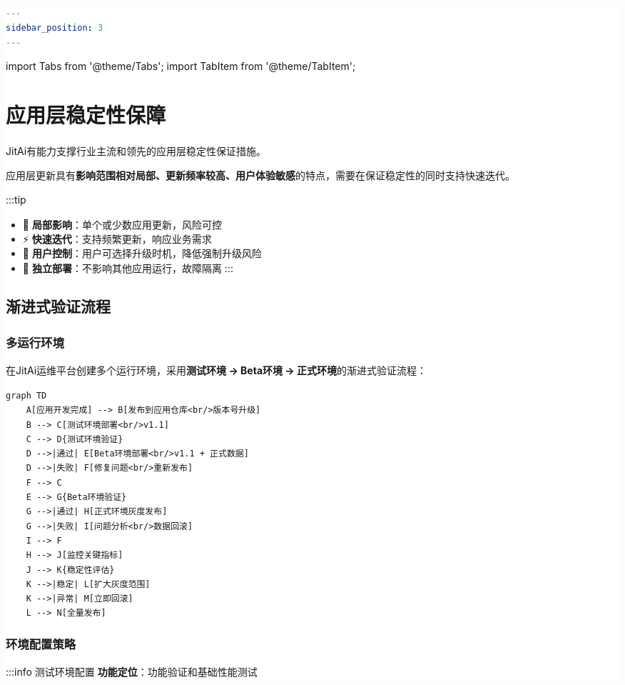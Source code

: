 ```yaml
---
sidebar_position: 3
---
```


import Tabs from '@theme/Tabs';
import TabItem from '@theme/TabItem';

# 应用层稳定性保障

JitAi有能力支撑行业主流和领先的应用层稳定性保证措施。

应用层更新具有**影响范围相对局部、更新频率较高、用户体验敏感**的特点，需要在保证稳定性的同时支持快速迭代。

:::tip 
- 🎯 **局部影响**：单个或少数应用更新，风险可控
- ⚡ **快速迭代**：支持频繁更新，响应业务需求  
- 👤 **用户控制**：用户可选择升级时机，降低强制升级风险
- 🔄 **独立部署**：不影响其他应用运行，故障隔离
:::

## 渐进式验证流程

### 多运行环境

在JitAi运维平台创建多个运行环境，采用**测试环境 → Beta环境 → 正式环境**的渐进式验证流程：

```mermaid
graph TD
    A[应用开发完成] --> B[发布到应用仓库<br/>版本号升级]
    B --> C[测试环境部署<br/>v1.1]
    C --> D{测试环境验证}
    D -->|通过| E[Beta环境部署<br/>v1.1 + 正式数据]
    D -->|失败| F[修复问题<br/>重新发布]
    F --> C
    E --> G{Beta环境验证}
    G -->|通过| H[正式环境灰度发布]
    G -->|失败| I[问题分析<br/>数据回滚]
    I --> F
    H --> J[监控关键指标]
    J --> K{稳定性评估}
    K -->|稳定| L[扩大灰度范围]
    K -->|异常| M[立即回滚]
    L --> N[全量发布]
```

### 环境配置策略

<Tabs>
<TabItem value="test" label="🧪 测试环境" default>

:::info 测试环境配置
**功能定位**：功能验证和基础性能测试
